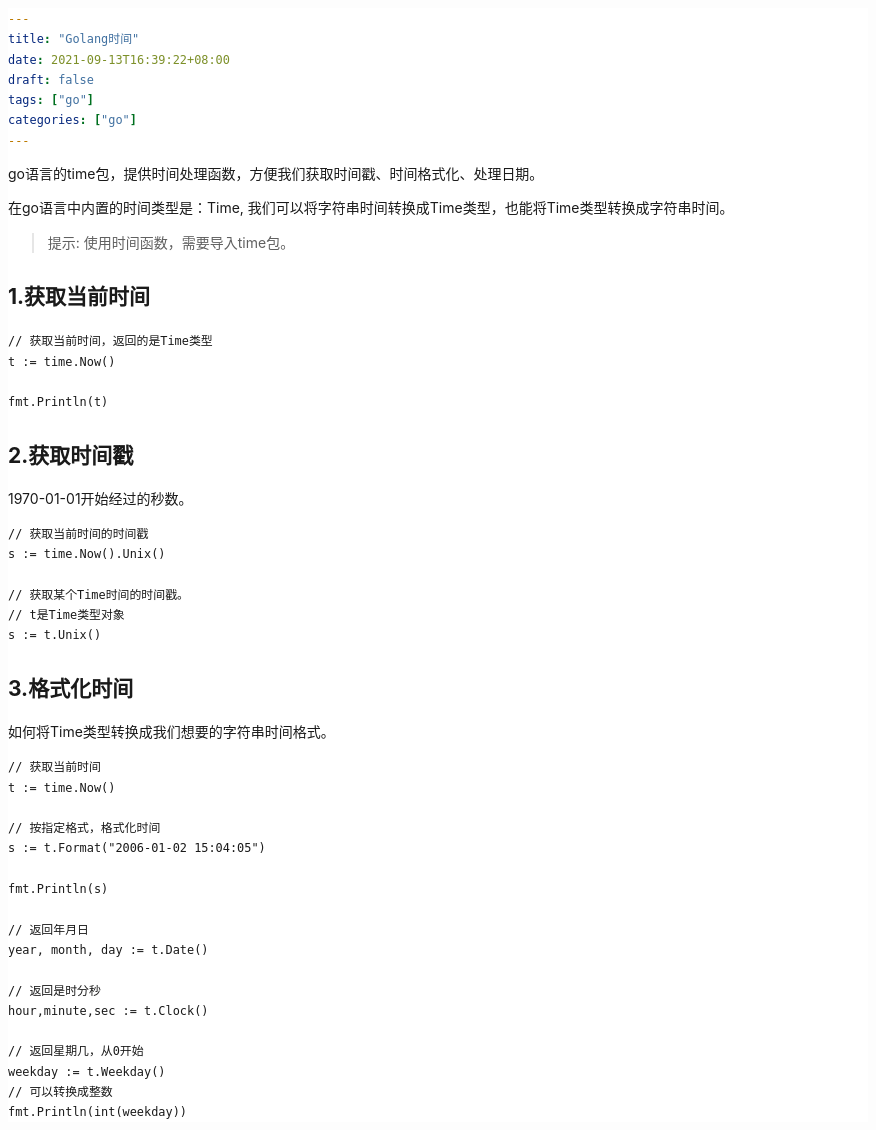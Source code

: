 ```yaml
---
title: "Golang时间"
date: 2021-09-13T16:39:22+08:00
draft: false
tags: ["go"]
categories: ["go"]
---
```


go语言的time包，提供时间处理函数，方便我们获取时间戳、时间格式化、处理日期。

在go语言中内置的时间类型是：Time, 我们可以将字符串时间转换成Time类型，也能将Time类型转换成字符串时间。

> 提示: 使用时间函数，需要导入time包。

## 1.获取当前时间

```
// 获取当前时间，返回的是Time类型
t := time.Now()

fmt.Println(t)
```

## 2.获取时间戳

1970-01-01开始经过的秒数。

```
// 获取当前时间的时间戳 
s := time.Now().Unix()

// 获取某个Time时间的时间戳。
// t是Time类型对象
s := t.Unix()
```

## 3.格式化时间

如何将Time类型转换成我们想要的字符串时间格式。

```
// 获取当前时间
t := time.Now()

// 按指定格式，格式化时间
s := t.Format("2006-01-02 15:04:05")

fmt.Println(s)

// 返回年月日
year, month, day := t.Date()

// 返回是时分秒
hour,minute,sec := t.Clock()

// 返回星期几，从0开始
weekday := t.Weekday()
// 可以转换成整数
fmt.Println(int(weekday))
```
